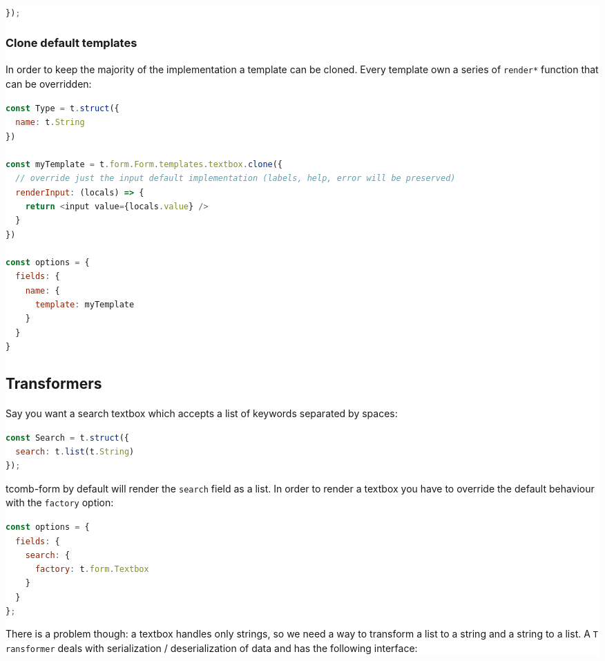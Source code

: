 ```js
});
```

### Clone default templates

In order to keep the majority of the implementation a template can be cloned. Every template own a series of `render*` function that can be overridden:

```js
const Type = t.struct({
  name: t.String
})

const myTemplate = t.form.Form.templates.textbox.clone({
  // override just the input default implementation (labels, help, error will be preserved)
  renderInput: (locals) => {
    return <input value={locals.value} />
  }
})

const options = {
  fields: {
    name: {
      template: myTemplate
    }
  }
}
```

## Transformers

Say you want a search textbox which accepts a list of keywords separated by spaces:

```js
const Search = t.struct({
  search: t.list(t.String)
});
```

tcomb-form by default will render the `search` field as a list. In order to render a textbox you have to override the default behaviour with the `factory` option:

```js
const options = {
  fields: {
    search: {
      factory: t.form.Textbox
    }
  }
};
```

There is a problem though: a textbox handles only strings, so we need a way to transform a list to a string and a string to a list. A `Transformer` deals with serialization / deserialization of data and has the following interface:
